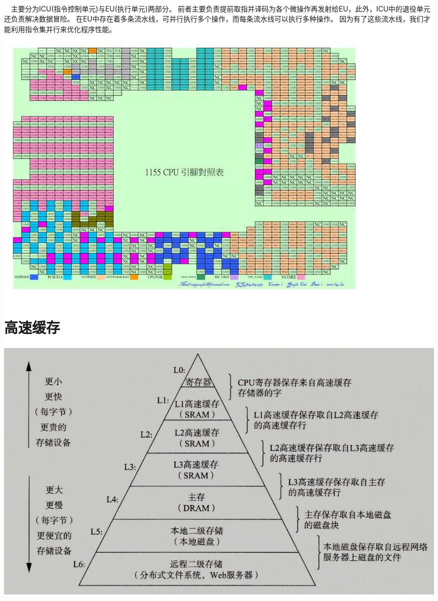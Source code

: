 &emsp;主要分为ICU(指令控制单元)与EU(执行单元)两部分。
前者主要负责提前取指并译码为各个微操作再发射给EU，此外，ICU中的退役单元还负责解决数据冒险。
在EU中存在着多条流水线，可并行执行多个操作，而每条流水线可以执行多种操作。
因为有了这些流水线，我们才能利用指令集并行来优化程序性能。

![yj](images/pin.jpg)

# 高速缓存
![ciqu](images/ciqu.jpg)
